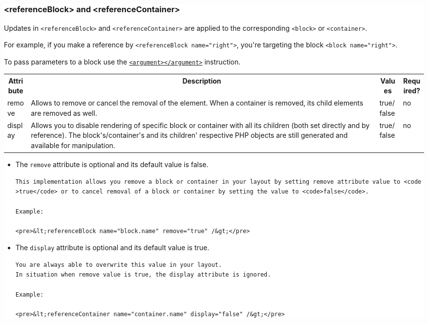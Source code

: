 <h3 id="fedg_layout_xml-instruc_ex_ref">&lt;referenceBlock> and &lt;referenceContainer></h3>
<p>Updates in <code>&lt;referenceBlock></code> and <code>&lt;referenceContainer></code> are applied to the corresponding <code>&lt;block></code> or <code>&lt;container></code>.</p>
<p>For example, if you make a reference by <code>&lt;referenceBlock name="right"></code>, you're targeting the block <code>&lt;block name="right"></code>.</p>

To pass parameters to a block use the <a href="#argument"><code>&lt;argument>&lt;/argument></code></a> instruction.

<table>
   <tbody>
      <tr>
         <th>Attribute</th>
         <th>Description</th>
         <th>Values</th>
         <th>Required?</th>
      </tr>
      <tr class="even">
         <td>remove</td>
         <td>Allows to remove or cancel the removal of the element. When a container is removed, its child elements are removed as well.</td>
         <td>true/false</td>
         <td>no</td>
      </tr>
      <tr class="even">
         <td>display</td>
         <td>Allows you to disable rendering of specific block or container with all its children (both set directly and by reference). The block's/container's and its children' respective PHP objects are still generated and available for manipulation.</td>
         <td>true/false</td>
         <td>no</td>
      </tr>
   </tbody>
</table>

<ul>
<li>The <code>remove</code> attribute is optional and its default value is false.</li>

    This implementation allows you remove a block or container in your layout by setting remove attribute value to <code>true</code> or to cancel removal of a block or container by setting the value to <code>false</code>.
    
    Example: 
    
    <pre>&lt;referenceBlock name="block.name" remove="true" /&gt;</pre>

<li>The <code>display</code> attribute is optional and its default value is true.</li>

    You are always able to overwrite this value in your layout.
    In situation when remove value is true, the display attribute is ignored.
    
    Example: 
    
    <pre>&lt;referenceContainer name="container.name" display="false" /&gt;</pre>
</ul>  
